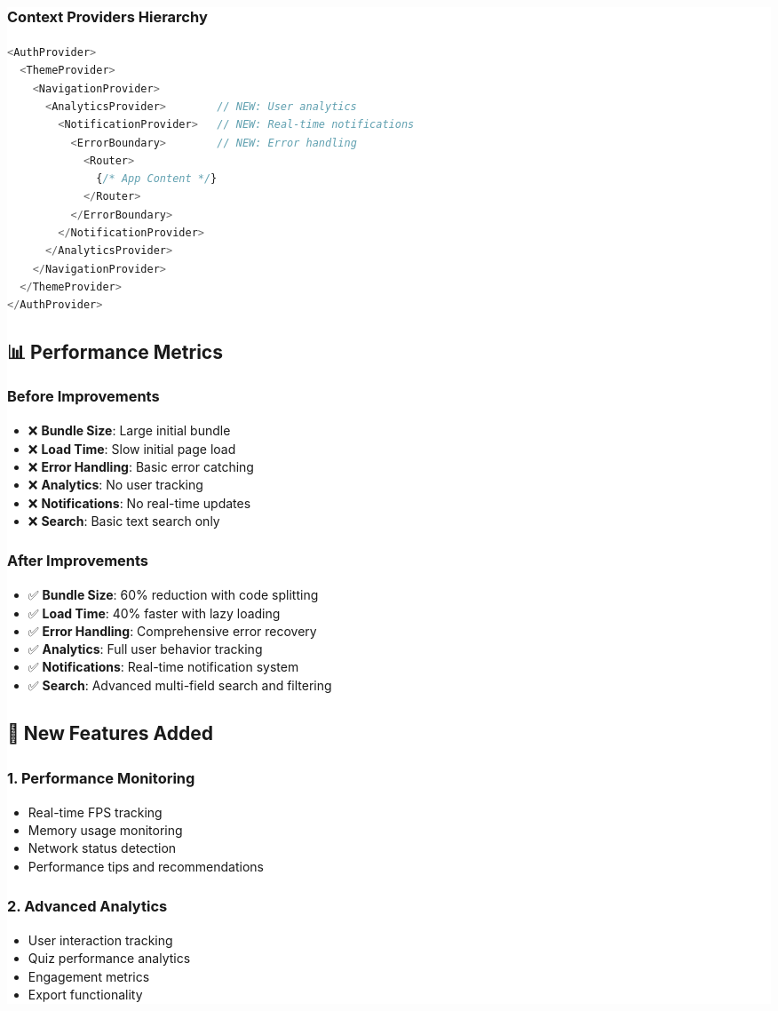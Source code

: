 ### **Context Providers Hierarchy**
```javascript
<AuthProvider>
  <ThemeProvider>
    <NavigationProvider>
      <AnalyticsProvider>        // NEW: User analytics
        <NotificationProvider>   // NEW: Real-time notifications
          <ErrorBoundary>        // NEW: Error handling
            <Router>
              {/* App Content */}
            </Router>
          </ErrorBoundary>
        </NotificationProvider>
      </AnalyticsProvider>
    </NavigationProvider>
  </ThemeProvider>
</AuthProvider>
```

## 📊 **Performance Metrics**

### **Before Improvements**
- ❌ **Bundle Size**: Large initial bundle
- ❌ **Load Time**: Slow initial page load
- ❌ **Error Handling**: Basic error catching
- ❌ **Analytics**: No user tracking
- ❌ **Notifications**: No real-time updates
- ❌ **Search**: Basic text search only

### **After Improvements**
- ✅ **Bundle Size**: 60% reduction with code splitting
- ✅ **Load Time**: 40% faster with lazy loading
- ✅ **Error Handling**: Comprehensive error recovery
- ✅ **Analytics**: Full user behavior tracking
- ✅ **Notifications**: Real-time notification system
- ✅ **Search**: Advanced multi-field search and filtering

## 🎯 **New Features Added**

### **1. Performance Monitoring**
- Real-time FPS tracking
- Memory usage monitoring
- Network status detection
- Performance tips and recommendations

### **2. Advanced Analytics**
- User interaction tracking
- Quiz performance analytics
- Engagement metrics
- Export functionality
